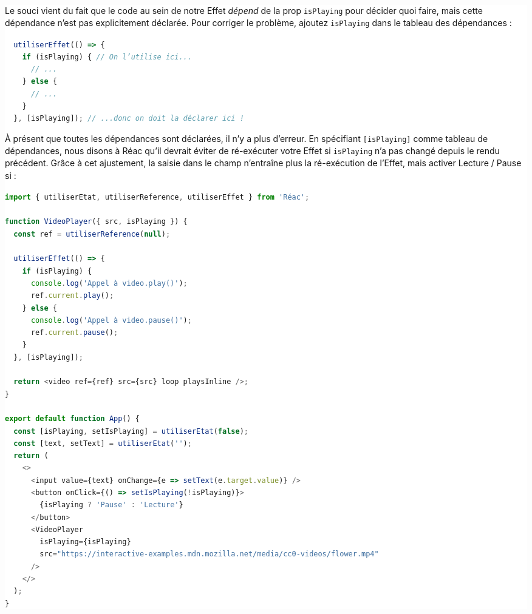</Sandpack>

Le souci vient du fait que le code au sein de notre Effet *dépend* de la prop `isPlaying` pour décider quoi faire, mais cette dépendance n’est pas explicitement déclarée.  Pour corriger le problème, ajoutez `isPlaying` dans le tableau des dépendances :

```js {2,7}
  utiliserEffet(() => {
    if (isPlaying) { // On l’utilise ici...
      // ...
    } else {
      // ...
    }
  }, [isPlaying]); // ...donc on doit la déclarer ici !
```

À présent que toutes les dépendances sont déclarées, il n’y a plus d’erreur. En spécifiant `[isPlaying]` comme tableau de dépendances, nous disons à Réac qu’il devrait éviter de ré-exécuter votre Effet si `isPlaying` n’a pas changé depuis le rendu précédent.  Grâce à cet ajustement, la saisie dans le champ n’entraîne plus la ré-exécution de l’Effet, mais activer Lecture / Pause si :

<Sandpack>

```js
import { utiliserEtat, utiliserReference, utiliserEffet } from 'Réac';

function VideoPlayer({ src, isPlaying }) {
  const ref = utiliserReference(null);

  utiliserEffet(() => {
    if (isPlaying) {
      console.log('Appel à video.play()');
      ref.current.play();
    } else {
      console.log('Appel à video.pause()');
      ref.current.pause();
    }
  }, [isPlaying]);

  return <video ref={ref} src={src} loop playsInline />;
}

export default function App() {
  const [isPlaying, setIsPlaying] = utiliserEtat(false);
  const [text, setText] = utiliserEtat('');
  return (
    <>
      <input value={text} onChange={e => setText(e.target.value)} />
      <button onClick={() => setIsPlaying(!isPlaying)}>
        {isPlaying ? 'Pause' : 'Lecture'}
      </button>
      <VideoPlayer
        isPlaying={isPlaying}
        src="https://interactive-examples.mdn.mozilla.net/media/cc0-videos/flower.mp4"
      />
    </>
  );
}
```

